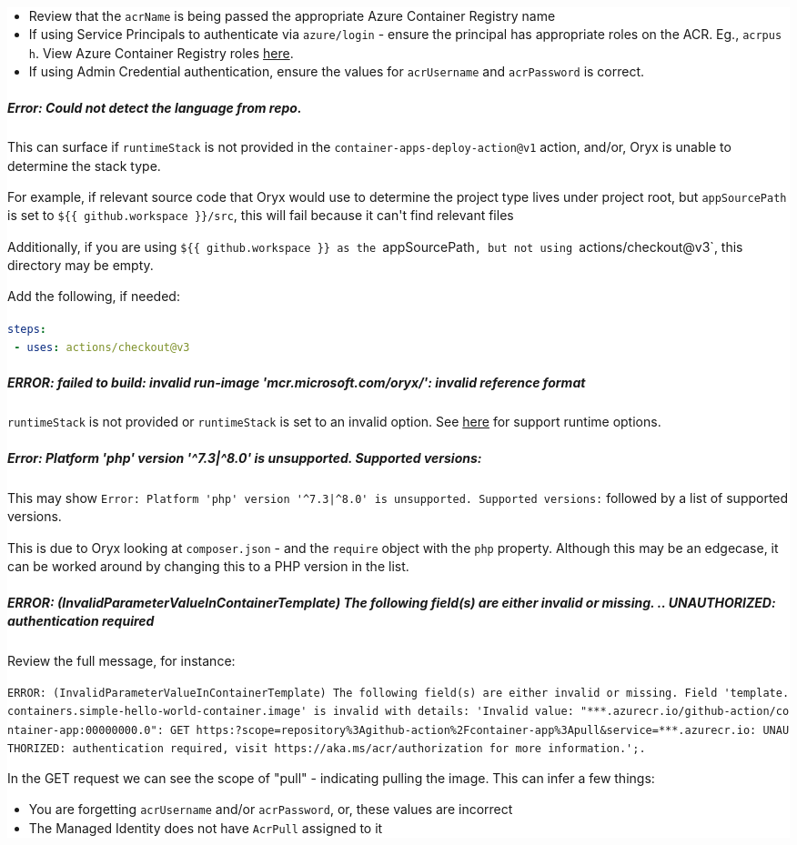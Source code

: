 - Review that the `acrName` is being passed the appropriate Azure Container Registry name
- If using Service Principals to authenticate via `azure/login` - ensure the principal has appropriate roles on the ACR. Eg., `acrpush`. View Azure Container Registry roles [here](https://learn.microsoft.com/en-us/azure/container-registry/container-registry-roles?tabs=azure-cli).
- If using Admin Credential authentication, ensure the values for `acrUsername` and `acrPassword` is correct.

##### Error: Could not detect the language from repo.
This can surface if `runtimeStack` is not provided in the `container-apps-deploy-action@v1` action, and/or, Oryx is unable to determine the stack type.

For example, if relevant source code that Oryx would use to determine the project type lives under project root, but `appSourcePath` is set to `${{ github.workspace }}/src`, this will fail because it can't find relevant files

Additionally, if you are using `${{ github.workspace }} as the `appSourcePath`, but not using `actions/checkout@v3`, this directory may be empty.

Add the following, if needed:

```yaml
steps:
 - uses: actions/checkout@v3
```

##### ERROR: failed to build: invalid run-image 'mcr.microsoft.com/oryx/': invalid reference format
`runtimeStack` is not provided or `runtimeStack` is set to an invalid option. See [here](https://github.com/marketplace/actions/azure-container-apps-build-and-deploy) for support runtime options.

##### Error: Platform 'php' version '^7.3|^8.0' is unsupported. Supported versions:
This may show `Error: Platform 'php' version '^7.3|^8.0' is unsupported. Supported versions:` followed by a list of supported versions.

This is due to Oryx looking at `composer.json` - and the `require` object with the `php` property. Although this may be an edgecase, it can be worked around by changing this to a PHP version in the list.

##### ERROR: (InvalidParameterValueInContainerTemplate) The following field(s) are either invalid or missing. .. UNAUTHORIZED: authentication required
Review the full message, for instance:

```
ERROR: (InvalidParameterValueInContainerTemplate) The following field(s) are either invalid or missing. Field 'template.containers.simple-hello-world-container.image' is invalid with details: 'Invalid value: "***.azurecr.io/github-action/container-app:00000000.0": GET https:?scope=repository%3Agithub-action%2Fcontainer-app%3Apull&service=***.azurecr.io: UNAUTHORIZED: authentication required, visit https://aka.ms/acr/authorization for more information.';.
```

In the GET request we can see the scope of "pull" - indicating pulling the image. This can infer a few things:
- You are forgetting `acrUsername` and/or `acrPassword`, or, these values are incorrect
- The Managed Identity does not have `AcrPull` assigned to it
